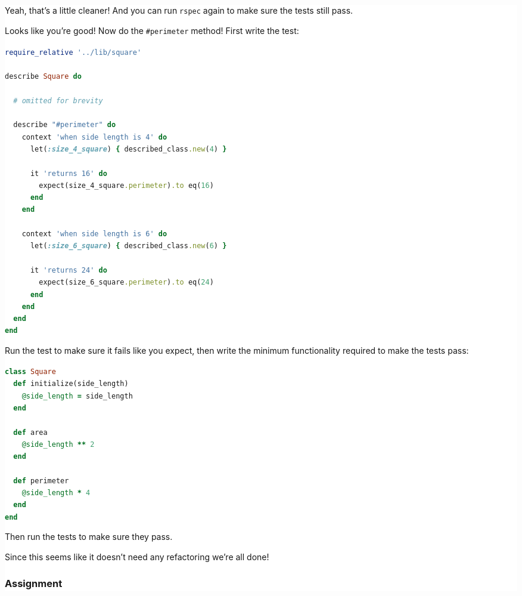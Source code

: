 Yeah, that’s a little cleaner! And you can run `rspec` again to make sure the tests still pass.

Looks like you’re good! Now do the `#perimeter` method! First write the test:

~~~rb
require_relative '../lib/square'

describe Square do

  # omitted for brevity

  describe "#perimeter" do
    context 'when side length is 4' do
      let(:size_4_square) { described_class.new(4) }

      it 'returns 16' do
        expect(size_4_square.perimeter).to eq(16)
      end
    end

    context 'when side length is 6' do
      let(:size_6_square) { described_class.new(6) }

      it 'returns 24' do
        expect(size_6_square.perimeter).to eq(24)
      end
    end
  end
end
~~~

Run the test to make sure it fails like you expect, then write the minimum functionality required to make the tests pass:

~~~rb
class Square
  def initialize(side_length)
    @side_length = side_length
  end

  def area
    @side_length ** 2
  end

  def perimeter
    @side_length * 4
  end
end
~~~

Then run the tests to make sure they pass.

Since this seems like it doesn’t need any refactoring we’re all done!

### Assignment
